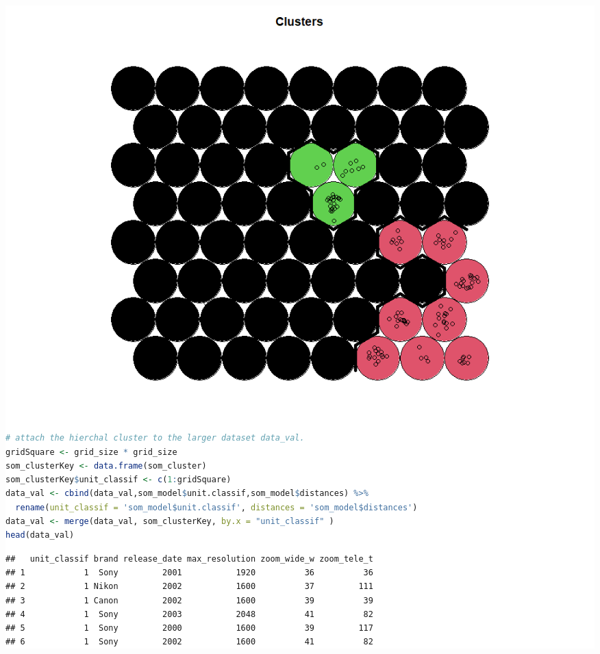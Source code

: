 ![](nb_figs/clus_unnamed-chunk-12-6.png)

``` r
# attach the hierchal cluster to the larger dataset data_val.
gridSquare <- grid_size * grid_size
som_clusterKey <- data.frame(som_cluster)
som_clusterKey$unit_classif <- c(1:gridSquare)
data_val <- cbind(data_val,som_model$unit.classif,som_model$distances) %>% 
  rename(unit_classif = 'som_model$unit.classif', distances = 'som_model$distances')
data_val <- merge(data_val, som_clusterKey, by.x = "unit_classif" )
head(data_val)
```

    ##   unit_classif brand release_date max_resolution zoom_wide_w zoom_tele_t
    ## 1            1  Sony         2001           1920          36          36
    ## 2            1 Nikon         2002           1600          37         111
    ## 3            1 Canon         2002           1600          39          39
    ## 4            1  Sony         2003           2048          41          82
    ## 5            1  Sony         2000           1600          39         117
    ## 6            1  Sony         2002           1600          41          82